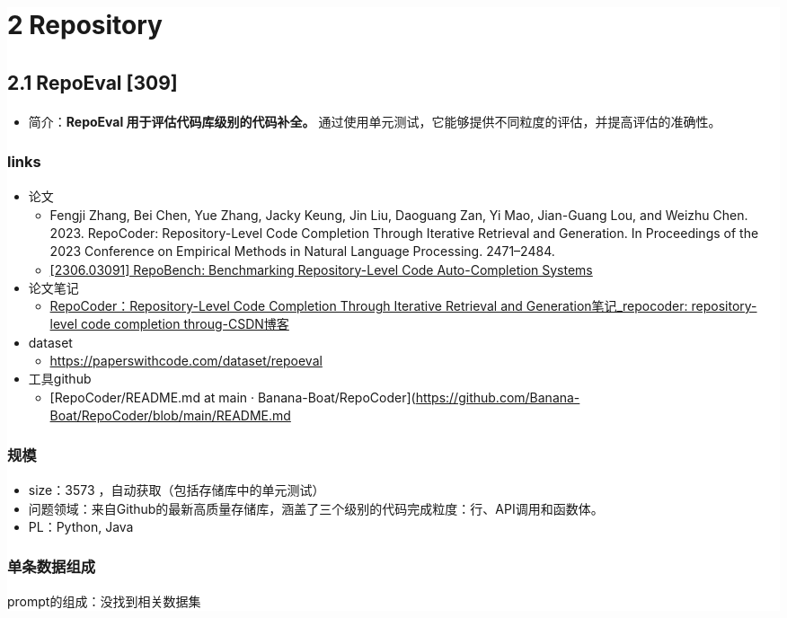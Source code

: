 
# 2 Repository

## 2.1 RepoEval [309]
* 简介：**RepoEval 用于评估代码库级别的代码补全。** 通过使用单元测试，它能够提供不同粒度的评估，并提高评估的准确性。
### links
* 论文
	* Fengji Zhang, Bei Chen, Yue Zhang, Jacky Keung, Jin Liu, Daoguang Zan, Yi Mao, Jian-Guang Lou, and Weizhu Chen. 2023. RepoCoder: Repository-Level Code Completion Through Iterative Retrieval and Generation. In Proceedings of the 2023 Conference on Empirical Methods in Natural Language Processing. 2471–2484.
	* [[2306.03091] RepoBench: Benchmarking Repository-Level Code Auto-Completion Systems](https://arxiv.org/abs/2306.03091)
* 论文笔记
	* [RepoCoder：Repository-Level Code Completion Through Iterative Retrieval and Generation笔记_repocoder: repository-level code completion throug-CSDN博客](https://blog.csdn.net/chinaren69fy/article/details/136259588)
* dataset
	* https://paperswithcode.com/dataset/repoeval
* 工具github
	* [RepoCoder/README.md at main · Banana-Boat/RepoCoder](https://github.com/Banana-Boat/RepoCoder/blob/main/README.md
### 规模
* size：3573 ，自动获取（包括存储库中的单元测试）
* 问题领域：来自Github的最新高质量存储库，涵盖了三个级别的代码完成粒度：行、API调用和函数体。
* PL：Python, Java
### 单条数据组成
prompt的组成：没找到相关数据集